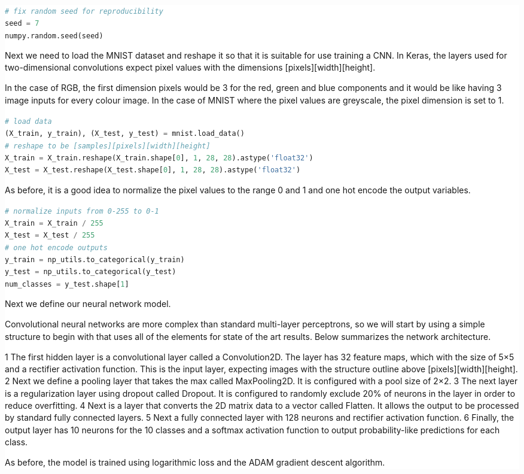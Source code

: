 ```python
# fix random seed for reproducibility
seed = 7
numpy.random.seed(seed)
```

Next we need to load the MNIST dataset and reshape it so that it is suitable for use training a CNN. In Keras, the layers used for two-dimensional convolutions expect pixel values with the dimensions [pixels][width][height].

In the case of RGB, the first dimension pixels would be 3 for the red, green and blue components and it would be like having 3 image inputs for every colour image. In the case of MNIST where the pixel values are greyscale, the pixel dimension is set to 1.


```python
# load data
(X_train, y_train), (X_test, y_test) = mnist.load_data()
# reshape to be [samples][pixels][width][height]
X_train = X_train.reshape(X_train.shape[0], 1, 28, 28).astype('float32')
X_test = X_test.reshape(X_test.shape[0], 1, 28, 28).astype('float32')
```

As before, it is a good idea to normalize the pixel values to the range 0 and 1 and one hot encode the output variables.

```python
# normalize inputs from 0-255 to 0-1
X_train = X_train / 255
X_test = X_test / 255
# one hot encode outputs
y_train = np_utils.to_categorical(y_train)
y_test = np_utils.to_categorical(y_test)
num_classes = y_test.shape[1]
```

Next we define our neural network model.

Convolutional neural networks are more complex than standard multi-layer perceptrons, so we will start by using a simple structure to begin with that uses all of the elements for state of the art results. Below summarizes the network architecture.

1 The first hidden layer is a convolutional layer called a Convolution2D. The layer has 32 feature maps, which with the size of 5×5 and a rectifier activation function. This is the input layer, expecting images with the structure outline above [pixels][width][height].
2 Next we define a pooling layer that takes the max called MaxPooling2D. It is configured with a pool size of 2×2.
3 The next layer is a regularization layer using dropout called Dropout. It is configured to randomly exclude 20% of neurons in the layer in order to reduce overfitting.
4 Next is a layer that converts the 2D matrix data to a vector called Flatten. It allows the output to be processed by standard fully connected layers.
5 Next a fully connected layer with 128 neurons and rectifier activation function.
6 Finally, the output layer has 10 neurons for the 10 classes and a softmax activation function to output probability-like predictions for each class.

As before, the model is trained using logarithmic loss and the ADAM gradient descent algorithm.
